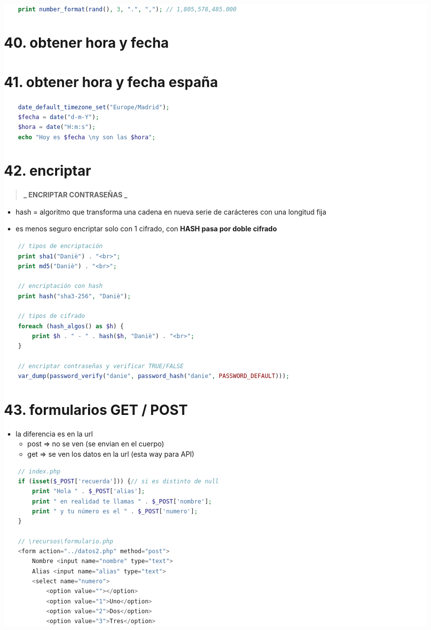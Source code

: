 ```php
    print number_format(rand(), 3, ".", ","); // 1,805,578,485.000
```

# 40. obtener hora y fecha

# 41. obtener hora y fecha españa

```php
    date_default_timezone_set("Europe/Madrid");
    $fecha = date("d-m-Y");
    $hora = date("H:m:s");
    echo "Hoy es $fecha \ny son las $hora";
```

# 42. encriptar

> **_ ENCRIPTAR CONTRASEÑAS _**

- hash = algoritmo que transforma una cadena en nueva serie de carácteres con una longitud fija

- es menos seguro encriptar solo con 1 cifrado, con **HASH pasa por doble cifrado**

```php
    // tipos de encriptación
    print sha1("Daniè") . "<br>";
    print md5("Daniè") . "<br>";

    // encriptación con hash
    print hash("sha3-256", "Daniè");

    // tipos de cifrado
    foreach (hash_algos() as $h) {
        print $h . " - " . hash($h, "Daniè") . "<br>";
    }

    // encriptar contraseñas y verificar TRUE/FALSE
    var_dump(password_verify("danie", password_hash("danie", PASSWORD_DEFAULT)));
```

# 43. formularios GET / POST

- la diferencia es en la url
  - post => no se ven (se envian en el cuerpo)
  - get => se ven los datos en la url (esta way para API)

```php
    // index.php
    if (isset($_POST['recuerda'])) {// si es distinto de null
        print "Hola " . $_POST['alias'];
        print " en realidad te llamas " . $_POST['nombre'];
        print " y tu número es el " . $_POST['numero'];
    }

    // \recursos\formulario.php
    <form action="../datos2.php" method="post">
        Nombre <input name="nombre" type="text">
        Alias <input name="alias" type="text">
        <select name="numero">
            <option value=""></option>
            <option value="1">Uno</option>
            <option value="2">Dos</option>
            <option value="3">Tres</option>
```